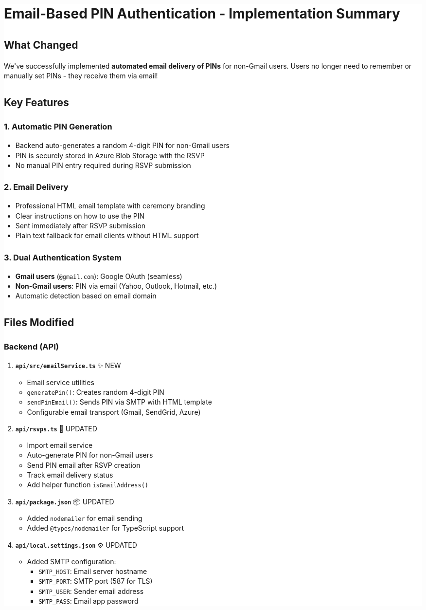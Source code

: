 # Email-Based PIN Authentication - Implementation Summary

## What Changed

We've successfully implemented **automated email delivery of PINs** for non-Gmail users. Users no longer need to remember or manually set PINs - they receive them via email!

## Key Features

### 1. **Automatic PIN Generation**
- Backend auto-generates a random 4-digit PIN for non-Gmail users
- PIN is securely stored in Azure Blob Storage with the RSVP
- No manual PIN entry required during RSVP submission

### 2. **Email Delivery**
- Professional HTML email template with ceremony branding
- Clear instructions on how to use the PIN
- Sent immediately after RSVP submission
- Plain text fallback for email clients without HTML support

### 3. **Dual Authentication System**
- **Gmail users** (`@gmail.com`): Google OAuth (seamless)
- **Non-Gmail users**: PIN via email (Yahoo, Outlook, Hotmail, etc.)
- Automatic detection based on email domain

## Files Modified

### Backend (API)

1. **`api/src/emailService.ts`** ✨ NEW
   - Email service utilities
   - `generatePin()`: Creates random 4-digit PIN
   - `sendPinEmail()`: Sends PIN via SMTP with HTML template
   - Configurable email transport (Gmail, SendGrid, Azure)

2. **`api/rsvps.ts`** 📝 UPDATED
   - Import email service
   - Auto-generate PIN for non-Gmail users
   - Send PIN email after RSVP creation
   - Track email delivery status
   - Add helper function `isGmailAddress()`

3. **`api/package.json`** 📦 UPDATED
   - Added `nodemailer` for email sending
   - Added `@types/nodemailer` for TypeScript support

4. **`api/local.settings.json`** ⚙️ UPDATED
   - Added SMTP configuration:
     - `SMTP_HOST`: Email server hostname
     - `SMTP_PORT`: SMTP port (587 for TLS)
     - `SMTP_USER`: Sender email address
     - `SMTP_PASS`: Email app password
